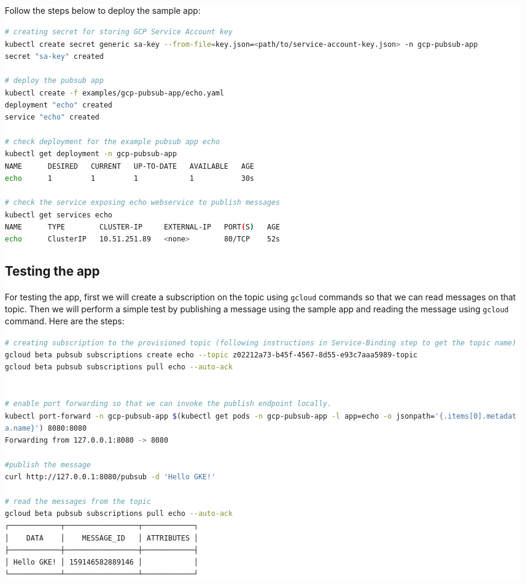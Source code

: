 Follow the steps below to deploy the sample app:

```bash
# creating secret for storing GCP Service Account key
kubectl create secret generic sa-key --from-file=key.json=<path/to/service-account-key.json> -n gcp-pubsub-app
secret "sa-key" created

# deploy the pubsub app
kubectl create -f examples/gcp-pubsub-app/echo.yaml
deployment "echo" created
service "echo" created

# check deployment for the example pubsub app echo
kubectl get deployment -n gcp-pubsub-app
NAME      DESIRED   CURRENT   UP-TO-DATE   AVAILABLE   AGE
echo      1         1         1            1           30s

# check the service exposing echo webservice to publish messages
kubectl get services echo
NAME      TYPE        CLUSTER-IP     EXTERNAL-IP   PORT(S)   AGE
echo      ClusterIP   10.51.251.89   <none>        80/TCP    52s

```

## Testing the app


For testing the app, first we will create a subscription on the topic using `gcloud` commands so that we can read messages on that topic.
Then we will perform a simple test by publishing a message using the sample app and reading the message using `gcloud` command.
Here are the steps:

```bash
# creating subscription to the provisioned topic (following instructions in Service-Binding step to get the topic name)
gcloud beta pubsub subscriptions create echo --topic z02212a73-b45f-4567-8d55-e93c7aaa5989-topic
gcloud beta pubsub subscriptions pull echo --auto-ack


# enable port forwarding so that we can invoke the publish endpoint locally.
kubectl port-forward -n gcp-pubsub-app $(kubectl get pods -n gcp-pubsub-app -l app=echo -o jsonpath='{.items[0].metadata.name}') 8080:8080
Forwarding from 127.0.0.1:8080 -> 8080

#publish the message
curl http://127.0.0.1:8080/pubsub -d 'Hello GKE!'

# read the messages from the topic
gcloud beta pubsub subscriptions pull echo --auto-ack
┌────────────┬─────────────────┬────────────┐
│    DATA    │    MESSAGE_ID   │ ATTRIBUTES │
├────────────┼─────────────────┼────────────┤
│ Hello GKE! │ 159146582889146 │            │
└────────────┴─────────────────┴────────────┘

```
